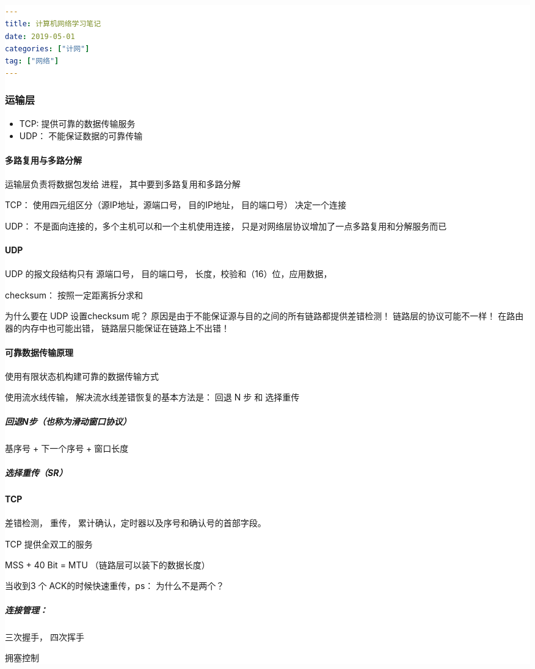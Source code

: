 ```yaml
---
title: 计算机网络学习笔记
date: 2019-05-01
categories: ["计网"]
tag: ["网络"]
---
```


### 运输层

- TCP: 提供可靠的数据传输服务
- UDP： 不能保证数据的可靠传输

#### 多路复用与多路分解

运输层负责将数据包发给 进程， 其中要到多路复用和多路分解

TCP： 使用四元组区分（源IP地址，源端口号， 目的IP地址， 目的端口号） 决定一个连接

UDP： 不是面向连接的，多个主机可以和一个主机使用连接， 只是对网络层协议增加了一点多路复用和分解服务而已

#### UDP

UDP 的报文段结构只有  源端口号， 目的端口号， 长度，校验和（16）位，应用数据， 

checksum：  按照一定距离拆分求和

为什么要在 UDP 设置checksum 呢？  原因是由于不能保证源与目的之间的所有链路都提供差错检测！ 链路层的协议可能不一样！ 在路由器的内存中也可能出错， 链路层只能保证在链路上不出错！

#### 可靠数据传输原理

使用有限状态机构建可靠的数据传输方式

使用流水线传输， 解决流水线差错恢复的基本方法是： 回退 N 步 和 选择重传

##### 回退N步（也称为滑动窗口协议）

基序号 +  下一个序号 +  窗口长度

##### 选择重传（SR）

#### TCP

差错检测， 重传， 累计确认，定时器以及序号和确认号的首部字段。

TCP 提供全双工的服务

MSS + 40 Bit = MTU （链路层可以装下的数据长度）



当收到3 个 ACK的时候快速重传，ps： 为什么不是两个？

##### 连接管理：

三次握手， 四次挥手

拥塞控制
